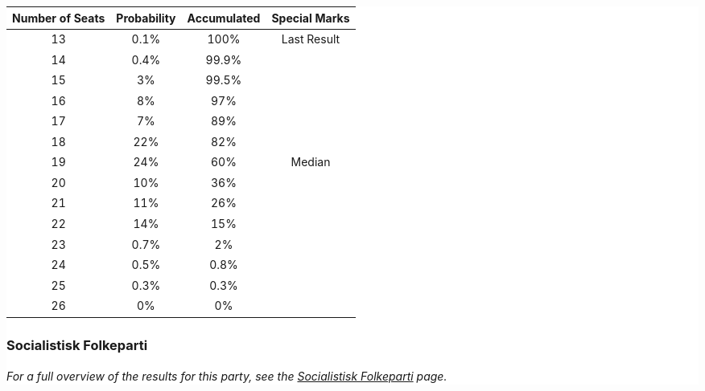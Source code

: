 
| Number of Seats | Probability | Accumulated | Special Marks |
|:---------------:|:-----------:|:-----------:|:-------------:|
| 13 | 0.1% | 100% | Last Result |
| 14 | 0.4% | 99.9% |  |
| 15 | 3% | 99.5% |  |
| 16 | 8% | 97% |  |
| 17 | 7% | 89% |  |
| 18 | 22% | 82% |  |
| 19 | 24% | 60% | Median |
| 20 | 10% | 36% |  |
| 21 | 11% | 26% |  |
| 22 | 14% | 15% |  |
| 23 | 0.7% | 2% |  |
| 24 | 0.5% | 0.8% |  |
| 25 | 0.3% | 0.3% |  |
| 26 | 0% | 0% |  |

### Socialistisk Folkeparti

*For a full overview of the results for this party, see the [Socialistisk Folkeparti](party-socialistiskfolkeparti.html) page.*
